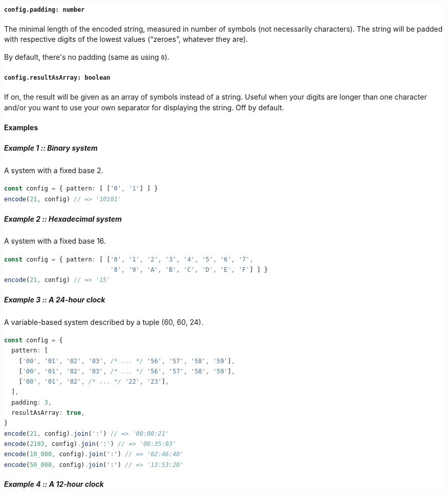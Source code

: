 #### `config.padding: number`

The minimal length of the encoded string, measured in number of symbols (not necessarily characters). The string will be padded with respective digits of the lowest values (“zeroes”, whatever they are).

By default, there's no padding (same as using `0`).

#### `config.resultAsArray: boolean`

If on, the result will be given as an array of symbols instead of a string. Useful when your digits are longer than one character and/or you want to use your own separator for displaying the string. Off by default.

#### Examples

##### Example 1 :: Binary system

A system with a fixed base 2.

```ts
const config = { pattern: [ ['0', '1'] ] }
encode(21, config) // => '10101'
```

##### Example 2 :: Hexadecimal system

A system with a fixed base 16.

```ts
const config = { pattern: [ ['0', '1', '2', '3', '4', '5', '6', '7',
                             '8', '9', 'A', 'B', 'C', 'D', 'E', 'F'] ] } 
encode(21, config) // => '15'
```


##### Example 3 :: A 24-hour clock

A variable-based system described by a tuple (60, 60, 24).

```ts
const config = { 
  pattern: [ 
    ['00', '01', '02', '03', /* ... */ '56', '57', '58', '59'],
    ['00', '01', '02', '03', /* ... */ '56', '57', '58', '59'],
    ['00', '01', '02', /* ... */ '22', '23'],
  ],
  padding: 3,
  resultAsArray: true,
}
encode(21, config).join(':') // => '00:00:21'
encode(2103, config).join(':') // => '00:35:03'
encode(10_000, config).join(':') // => '02:46:40'
encode(50_000, config).join(':') // => '13:53:20'
```

##### Example 4 :: A 12-hour clock
